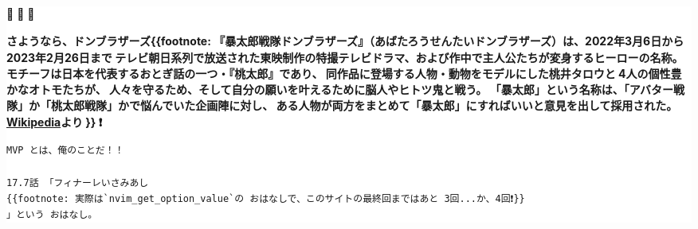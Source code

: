 🐶 🐲 👹
</div>

**さようなら、ドンブラザーズ{{footnote:
『暴太郎戦隊ドンブラザーズ』（あばたろうせんたいドンブラザーズ）は、2022年3月6日から2023年2月26日まで
テレビ朝日系列で放送された東映制作の特撮テレビドラマ、および作中で主人公たちが変身するヒーローの名称。
モチーフは日本を代表するおとぎ話の一つ・『桃太郎』であり、
同作品に登場する人物・動物をモデルにした桃井タロウと 4人の個性豊かなオトモたちが、
人々を守るため、そして自分の願いを叶えるために脳人やヒトツ鬼と戦う。
「暴太郎」という名称は、「アバター戦隊」か「桃太郎戦隊」かで悩んでいた企画陣に対し、
ある人物が両方をまとめて「暴太郎」にすればいいと意見を出して採用された。
[Wikipedia](https://ja.wikipedia.org/wiki/暴太郎戦隊ドンブラザーズ)より
}}
❗**

```admonish danger title=""
MVP とは、俺のことだ！！

17.7話 「フィナーレいさみあし
{{footnote: 実際は`nvim_get_option_value`の おはなしで、このサイトの最終回まではあと 3回...か、4回❗}}
」という おはなし。
```

<video preload="none" width="1280" height="720" data-poster="img/tokyo-yosakoi-enya-thumbnail.webp">
  <source src="img/tokyo-yosakoi-enya.webm" type="video/webm">
  Your browser does not support the video/webm.
</video>
